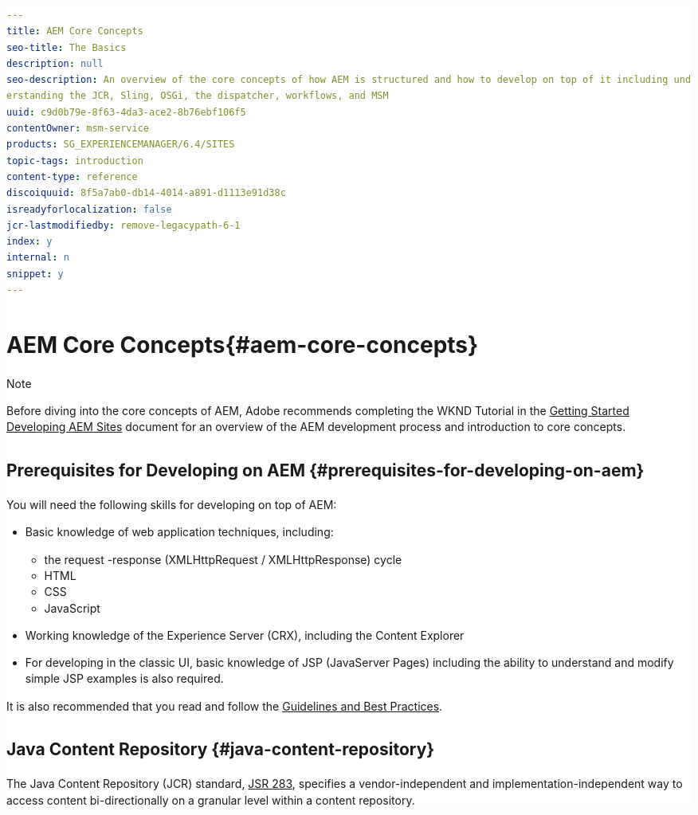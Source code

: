 ```yaml
---
title: AEM Core Concepts
seo-title: The Basics
description: null
seo-description: An overview of the core concepts of how AEM is structured and how to develop on top of it including understanding the JCR, Sling, OSGi, the dispatcher, workflows, and MSM
uuid: c9d0b79e-8f63-4da3-ace2-8b76ebf106f5
contentOwner: msm-service
products: SG_EXPERIENCEMANAGER/6.4/SITES
topic-tags: introduction
content-type: reference
discoiquuid: 8f5a7ab0-db14-4014-a891-d1113e91d38c
isreadyforlocalization: false
jcr-lastmodifiedby: remove-legacypath-6-1
index: y
internal: n
snippet: y
---
```


# AEM Core Concepts{#aem-core-concepts}

>[!NOTE]
>
>Before diving into the core concepts of AEM, Adobe recommends completing the WKND Tutorial in the [Getting Started Developing AEM Sites](../../developing/using/getting-started.md) document for an overview of the AEM development process and introduction to core concepts.

## Prerequisites for Developing on AEM {#prerequisites-for-developing-on-aem}

You will need the following skills for developing on top of AEM:

* Basic knowledge of web application techniques, including:

    * the request -response (XMLHttpRequest / XMLHttpResponse) cycle
    * HTML
    * CSS
    * JavaScript

* Working knowledge of the Experience Server (CRX), including the Content Explorer
* For developing in the classic UI, basic knowledge of JSP (JavaServer Pages) including the ability to understand and modify simple JSP examples is also required.

It is also recommended that you read and follow the [Guidelines and Best Practices](../../developing/using/dev-guidelines-bestpractices.md).

## Java Content Repository {#java-content-repository}

The Java Content Repository (JCR) standard, [JSR 283](http://www.day.com/specs/jcr/2.0/), specifies a vendor-independent and implementation-independent way to access content bi-directionally on a granular level within a content repository.
